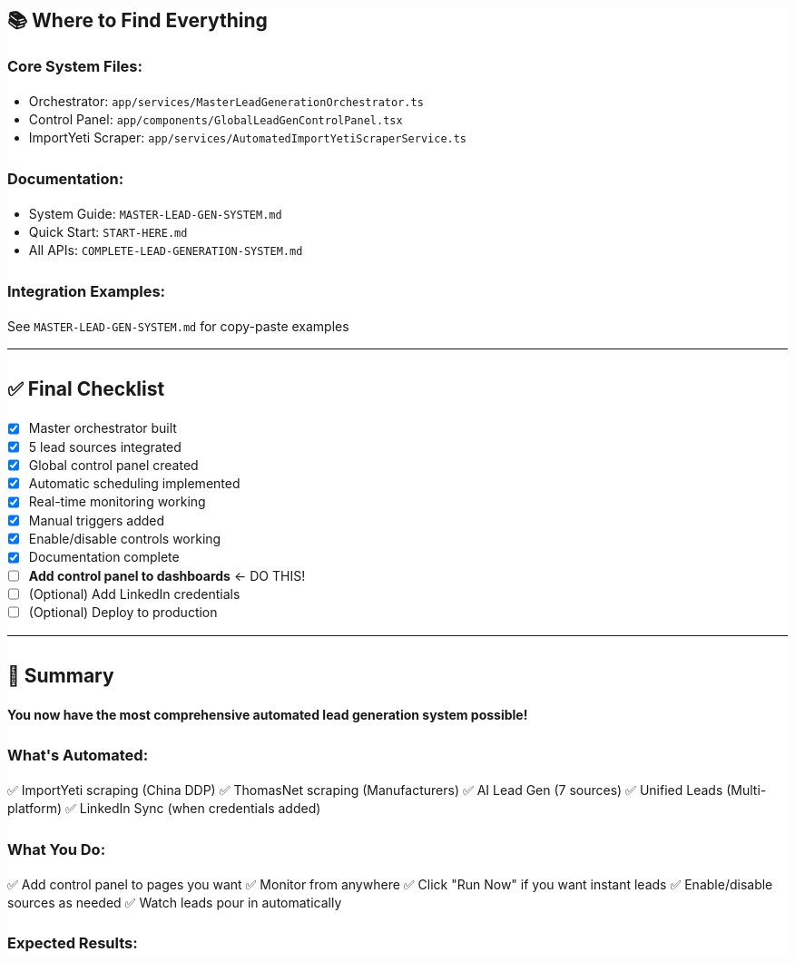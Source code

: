 
## 📚 Where to Find Everything

### **Core System Files:**

- Orchestrator: `app/services/MasterLeadGenerationOrchestrator.ts`
- Control Panel: `app/components/GlobalLeadGenControlPanel.tsx`
- ImportYeti Scraper: `app/services/AutomatedImportYetiScraperService.ts`

### **Documentation:**

- System Guide: `MASTER-LEAD-GEN-SYSTEM.md`
- Quick Start: `START-HERE.md`
- All APIs: `COMPLETE-LEAD-GENERATION-SYSTEM.md`

### **Integration Examples:**

See `MASTER-LEAD-GEN-SYSTEM.md` for copy-paste examples

---

## ✅ Final Checklist

- [x] Master orchestrator built
- [x] 5 lead sources integrated
- [x] Global control panel created
- [x] Automatic scheduling implemented
- [x] Real-time monitoring working
- [x] Manual triggers added
- [x] Enable/disable controls working
- [x] Documentation complete
- [ ] **Add control panel to dashboards** ← DO THIS!
- [ ] (Optional) Add LinkedIn credentials
- [ ] (Optional) Deploy to production

---

## 🎉 Summary

**You now have the most comprehensive automated lead generation system possible!**

### **What's Automated:**

✅ ImportYeti scraping (China DDP) ✅ ThomasNet scraping (Manufacturers) ✅ AI Lead Gen (7 sources)
✅ Unified Leads (Multi-platform) ✅ LinkedIn Sync (when credentials added)

### **What You Do:**

✅ Add control panel to pages you want ✅ Monitor from anywhere ✅ Click "Run Now" if you want
instant leads ✅ Enable/disable sources as needed ✅ Watch leads pour in automatically

### **Expected Results:**
